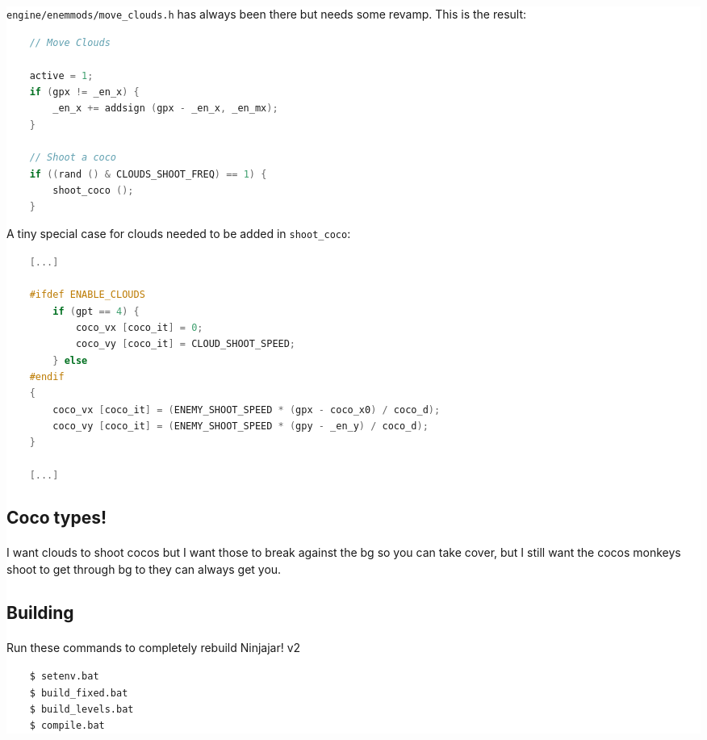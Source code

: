 `engine/enemmods/move_clouds.h` has always been there but needs some revamp. This is the result:

```c
    // Move Clouds

    active = 1;
    if (gpx != _en_x) {
        _en_x += addsign (gpx - _en_x, _en_mx);
    }

    // Shoot a coco
    if ((rand () & CLOUDS_SHOOT_FREQ) == 1) {
        shoot_coco ();
    }
```

A tiny special case for clouds needed to be added in `shoot_coco`:

```c
    [...]

    #ifdef ENABLE_CLOUDS
        if (gpt == 4) {
            coco_vx [coco_it] = 0;
            coco_vy [coco_it] = CLOUD_SHOOT_SPEED;
        } else
    #endif
    {
        coco_vx [coco_it] = (ENEMY_SHOOT_SPEED * (gpx - coco_x0) / coco_d);
        coco_vy [coco_it] = (ENEMY_SHOOT_SPEED * (gpy - _en_y) / coco_d);
    }

    [...]
```

## Coco types!

I want clouds to shoot cocos but I want those to break against the bg so you can take cover, but I still want the cocos monkeys shoot to get through bg to they can always get you.

## Building

Run these commands to completely rebuild Ninjajar! v2

```
    $ setenv.bat
    $ build_fixed.bat
    $ build_levels.bat
    $ compile.bat
```


